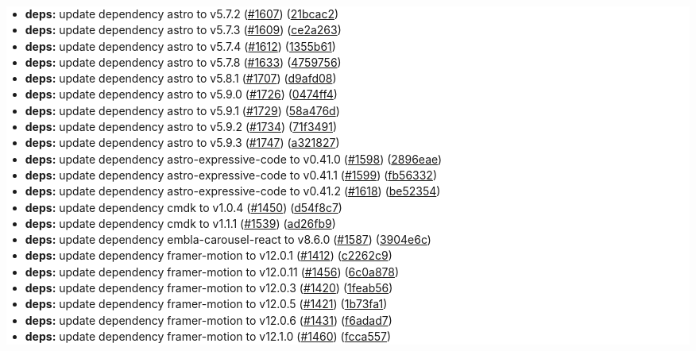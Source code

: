* **deps:** update dependency astro to v5.7.2 ([#1607](https://github.com/hulk510/playground/issues/1607)) ([21bcac2](https://github.com/hulk510/playground/commit/21bcac236674e9627a45db1980ed7e7a7f199afd))
* **deps:** update dependency astro to v5.7.3 ([#1609](https://github.com/hulk510/playground/issues/1609)) ([ce2a263](https://github.com/hulk510/playground/commit/ce2a263996c27f70db5ca6b52b7b3a299d3465c7))
* **deps:** update dependency astro to v5.7.4 ([#1612](https://github.com/hulk510/playground/issues/1612)) ([1355b61](https://github.com/hulk510/playground/commit/1355b6180fd055de8447363f088c077f13a8dbaa))
* **deps:** update dependency astro to v5.7.8 ([#1633](https://github.com/hulk510/playground/issues/1633)) ([4759756](https://github.com/hulk510/playground/commit/47597567803af6ae2b805855ea9639c22158f5c8))
* **deps:** update dependency astro to v5.8.1 ([#1707](https://github.com/hulk510/playground/issues/1707)) ([d9afd08](https://github.com/hulk510/playground/commit/d9afd0832f62915f5354d242b8c1c039e46c1959))
* **deps:** update dependency astro to v5.9.0 ([#1726](https://github.com/hulk510/playground/issues/1726)) ([0474ff4](https://github.com/hulk510/playground/commit/0474ff4785c7184db05b6f90b1b575e6a375582a))
* **deps:** update dependency astro to v5.9.1 ([#1729](https://github.com/hulk510/playground/issues/1729)) ([58a476d](https://github.com/hulk510/playground/commit/58a476d63d4e003bbbbf49e1fed016be4df27b35))
* **deps:** update dependency astro to v5.9.2 ([#1734](https://github.com/hulk510/playground/issues/1734)) ([71f3491](https://github.com/hulk510/playground/commit/71f34919c21d630ab19352a6e3ea80c92066d6f8))
* **deps:** update dependency astro to v5.9.3 ([#1747](https://github.com/hulk510/playground/issues/1747)) ([a321827](https://github.com/hulk510/playground/commit/a3218278c9efe3f5d5fac46522ef2f551c4f4ae0))
* **deps:** update dependency astro-expressive-code to v0.41.0 ([#1598](https://github.com/hulk510/playground/issues/1598)) ([2896eae](https://github.com/hulk510/playground/commit/2896eaed9d7c76b22737d29838dea1129ceb80f1))
* **deps:** update dependency astro-expressive-code to v0.41.1 ([#1599](https://github.com/hulk510/playground/issues/1599)) ([fb56332](https://github.com/hulk510/playground/commit/fb5633260589ec89d868023c5f8800394ce3eb98))
* **deps:** update dependency astro-expressive-code to v0.41.2 ([#1618](https://github.com/hulk510/playground/issues/1618)) ([be52354](https://github.com/hulk510/playground/commit/be52354a4da9e67d117ab7327ba714c62b7d2a75))
* **deps:** update dependency cmdk to v1.0.4 ([#1450](https://github.com/hulk510/playground/issues/1450)) ([d54f8c7](https://github.com/hulk510/playground/commit/d54f8c76ecbcd1f7698d108efdd29ee5f2992601))
* **deps:** update dependency cmdk to v1.1.1 ([#1539](https://github.com/hulk510/playground/issues/1539)) ([ad26fb9](https://github.com/hulk510/playground/commit/ad26fb973518ddd96bb38203dd109000e20fe7ef))
* **deps:** update dependency embla-carousel-react to v8.6.0 ([#1587](https://github.com/hulk510/playground/issues/1587)) ([3904e6c](https://github.com/hulk510/playground/commit/3904e6c246c621e9415d10017ae52aeb7462b545))
* **deps:** update dependency framer-motion to v12.0.1 ([#1412](https://github.com/hulk510/playground/issues/1412)) ([c2262c9](https://github.com/hulk510/playground/commit/c2262c9950f571294488cc3304282bbce62ba665))
* **deps:** update dependency framer-motion to v12.0.11 ([#1456](https://github.com/hulk510/playground/issues/1456)) ([6c0a878](https://github.com/hulk510/playground/commit/6c0a8780b7f4173e359a4c466e76700e72cc64dd))
* **deps:** update dependency framer-motion to v12.0.3 ([#1420](https://github.com/hulk510/playground/issues/1420)) ([1feab56](https://github.com/hulk510/playground/commit/1feab56e171f82cad8f3b4d85620066addaea049))
* **deps:** update dependency framer-motion to v12.0.5 ([#1421](https://github.com/hulk510/playground/issues/1421)) ([1b73fa1](https://github.com/hulk510/playground/commit/1b73fa177a1a54fa907b3420c8969bcd4e4bd4e5))
* **deps:** update dependency framer-motion to v12.0.6 ([#1431](https://github.com/hulk510/playground/issues/1431)) ([f6adad7](https://github.com/hulk510/playground/commit/f6adad74e09abe03c6284e79bf571965c8c725b5))
* **deps:** update dependency framer-motion to v12.1.0 ([#1460](https://github.com/hulk510/playground/issues/1460)) ([fcca557](https://github.com/hulk510/playground/commit/fcca55713d72bb0ad75c7f996fbd2bc7c40320e3))